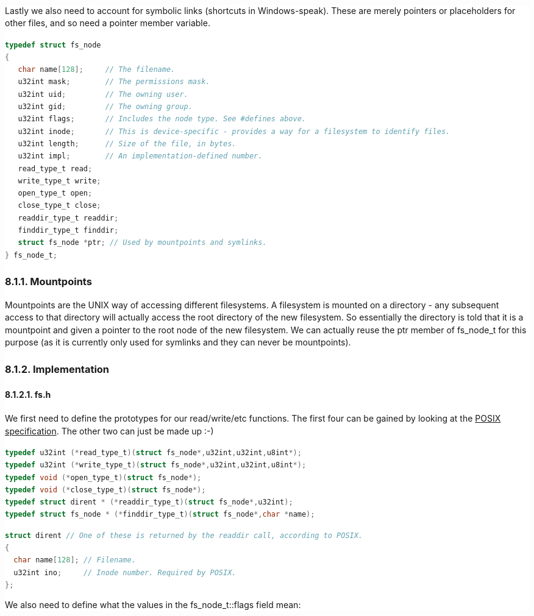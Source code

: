 Lastly we also need to account for symbolic links (shortcuts in Windows-speak). These are merely pointers or placeholders for other files, and so need a pointer member variable.

```c
typedef struct fs_node
{
   char name[128];     // The filename.
   u32int mask;        // The permissions mask.
   u32int uid;         // The owning user.
   u32int gid;         // The owning group.
   u32int flags;       // Includes the node type. See #defines above.
   u32int inode;       // This is device-specific - provides a way for a filesystem to identify files.
   u32int length;      // Size of the file, in bytes.
   u32int impl;        // An implementation-defined number.
   read_type_t read;
   write_type_t write;
   open_type_t open;
   close_type_t close;
   readdir_type_t readdir;
   finddir_type_t finddir;
   struct fs_node *ptr; // Used by mountpoints and symlinks.
} fs_node_t;
```
### 8.1.1. Mountpoints

Mountpoints are the UNIX way of accessing different filesystems. A filesystem is mounted on a directory - any subsequent access to that directory will actually access the root directory of the new filesystem. So essentially the directory is told that it is a mountpoint and given a pointer to the root node of the new filesystem. We can actually reuse the ptr member of fs_node_t for this purpose (as it is currently only used for symlinks and they can never be mountpoints).
### 8.1.2. Implementation
#### 8.1.2.1. fs.h
We first need to define the prototypes for our read/write/etc functions. The first four can be gained by looking at the [POSIX specification](https://web.archive.org/web/20220628181238/http://www.opengroup.org/onlinepubs/009695399/toc.htm). The other two can just be made up :-)
```c
typedef u32int (*read_type_t)(struct fs_node*,u32int,u32int,u8int*);
typedef u32int (*write_type_t)(struct fs_node*,u32int,u32int,u8int*);
typedef void (*open_type_t)(struct fs_node*);
typedef void (*close_type_t)(struct fs_node*);
typedef struct dirent * (*readdir_type_t)(struct fs_node*,u32int);
typedef struct fs_node * (*finddir_type_t)(struct fs_node*,char *name);
```
```c
struct dirent // One of these is returned by the readdir call, according to POSIX.
{
  char name[128]; // Filename.
  u32int ino;     // Inode number. Required by POSIX.
};
```
We also need to define what the values in the fs_node_t::flags field mean:

